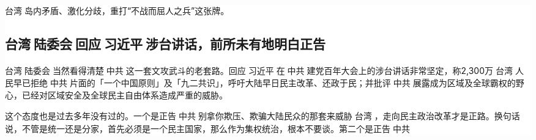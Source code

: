  <ok href="/term/1821">
   台湾
  </ok>
  岛内矛盾、激化分歧，重打“不战而屈人之兵”这张牌。
 </p>
 <h2>
  <ok href="/term/1821">
   台湾
  </ok>
  <ok href="/term/9948">
   陆委会
  </ok>
  回应
  <ok href="/term/1063">
   习近平
  </ok>
  涉台讲话，前所未有地明白正告
 </h2>
 <p>
  <ok href="/term/1821">
   台湾
  </ok>
  <ok href="/term/9948">
   陆委会
  </ok>
  当然看得清楚
  <ok href="/term/1059">
   中共
  </ok>
  这一套文攻武斗的老套路。回应
  <ok href="/term/1063">
   习近平
  </ok>
  在
  <ok href="/term/1059">
   中共
  </ok>
  建党百年大会上的涉台讲话非常坚定，称2,300万
  <ok href="/term/1821">
   台湾
  </ok>
  人民早已拒绝
  <ok href="/term/1059">
   中共
  </ok>
  片面的「一个中国原则」及「九二共识」，呼吁大陆早日民主改革、还政于民；并批评
  <ok href="/term/1059">
   中共
  </ok>
  展露成为区域及全球霸权的野心，已经对区域安全及全球民主自由体系造成严重的威胁。
 </p>
 <p>
  这个态度也是过去多年没有过的。一个是正告
  <ok href="/term/1059">
   中共
  </ok>
  别拿你欺压、欺骗大陆民众的那套来威胁
  <ok href="/term/1821">
   台湾
  </ok>
  ，走向民主政治改革才是正路。换句话说，不管是统一还是分家，首先必须是一个民主国家，那么作为集权统治，根本不要谈。第二个是正告
  <ok href="/term/1059">
   中共
  </ok>